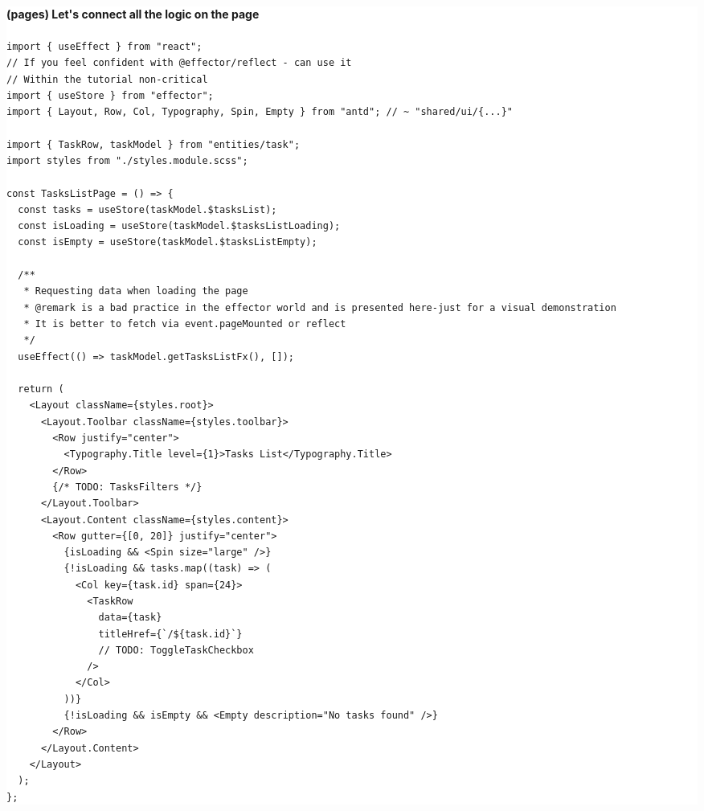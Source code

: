 #### (pages) Let's connect all the logic on the page

```tsx title=pages/tasks-list/index.tsx
import { useEffect } from "react";
// If you feel confident with @effector/reflect - can use it 
// Within the tutorial non-critical 
import { useStore } from "effector";
import { Layout, Row, Col, Typography, Spin, Empty } from "antd"; // ~ "shared/ui/{...}"

import { TaskRow, taskModel } from "entities/task";
import styles from "./styles.module.scss";

const TasksListPage = () => {
  const tasks = useStore(taskModel.$tasksList);
  const isLoading = useStore(taskModel.$tasksListLoading);
  const isEmpty = useStore(taskModel.$tasksListEmpty);

  /**
   * Requesting data when loading the page
   * @remark is a bad practice in the effector world and is presented here-just for a visual demonstration
   * It is better to fetch via event.pageMounted or reflect
   */
  useEffect(() => taskModel.getTasksListFx(), []);

  return (
    <Layout className={styles.root}>
      <Layout.Toolbar className={styles.toolbar}>
        <Row justify="center">
          <Typography.Title level={1}>Tasks List</Typography.Title>
        </Row>
        {/* TODO: TasksFilters */}
      </Layout.Toolbar>
      <Layout.Content className={styles.content}>
        <Row gutter={[0, 20]} justify="center">
          {isLoading && <Spin size="large" />}
          {!isLoading && tasks.map((task) => (
            <Col key={task.id} span={24}>
              <TaskRow
                data={task}
                titleHref={`/${task.id}`}
                // TODO: ToggleTaskCheckbox
              />
            </Col>
          ))}
          {!isLoading && isEmpty && <Empty description="No tasks found" />}
        </Row>
      </Layout.Content>
    </Layout>
  );
};
```


[refs-motivation]: /docs/about/motivation
[refs-needs]: /docs/about/understanding/needs-driven
[refs-public-api]: /docs/reference/public-api
[refs-splitting]: /docs/reference/units/decomposition
[refs-low-coupling]: /docs/reference/isolaiton/low-coupling
[refs-guides]: /docs/guides
[refs-reference]: /docs/reference
[refs-layers]: /docs/reference/units/layers
[refs-app]: /docs/reference/units/layers/app
[refs-pages]: /docs/reference/units/layers/pages
[refs-features]: /docs/reference/units/layers/features
[refs-entities]: /docs/reference/units/layers/entities
[refs-shared]: /docs/reference/units/layers/shared
[ext-pluralsight]: https://www.pluralsight.com/guides/how-to-organize-your-react-+-redux-codebase
[ext-pluralsight--flat]: https://www.pluralsight.com/guides/how-to-organize-your-react-+-redux-codebase#module-theflatstructure
[ext-sandbox]: https://codesandbox.io/s/github/feature-sliced/examples/tree/master/todo-app
[ext-source-api]: https://github.com/feature-sliced/examples/tree/master/todo-app/src/shared/api
